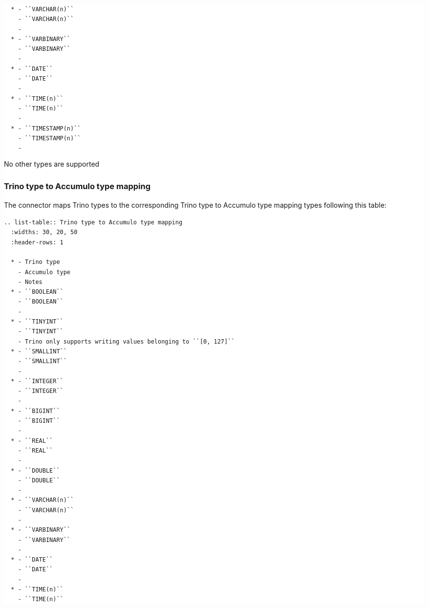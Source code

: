 ```{eval-rst}
  * - ``VARCHAR(n)``
    - ``VARCHAR(n)``
    -
  * - ``VARBINARY``
    - ``VARBINARY``
    -
  * - ``DATE``
    - ``DATE``
    -
  * - ``TIME(n)``
    - ``TIME(n)``
    -
  * - ``TIMESTAMP(n)``
    - ``TIMESTAMP(n)``
    -
```

No other types are supported

### Trino type to Accumulo type mapping

The connector maps Trino types to the corresponding Trino type to Accumulo type
mapping types following this table:

```{eval-rst}
.. list-table:: Trino type to Accumulo type mapping
  :widths: 30, 20, 50
  :header-rows: 1

  * - Trino type
    - Accumulo type
    - Notes
  * - ``BOOLEAN``
    - ``BOOLEAN``
    -
  * - ``TINYINT``
    - ``TINYINT``
    - Trino only supports writing values belonging to ``[0, 127]``
  * - ``SMALLINT``
    - ``SMALLINT``
    -
  * - ``INTEGER``
    - ``INTEGER``
    -
  * - ``BIGINT``
    - ``BIGINT``
    -
  * - ``REAL``
    - ``REAL``
    -
  * - ``DOUBLE``
    - ``DOUBLE``
    -
  * - ``VARCHAR(n)``
    - ``VARCHAR(n)``
    -
  * - ``VARBINARY``
    - ``VARBINARY``
    -
  * - ``DATE``
    - ``DATE``
    -
  * - ``TIME(n)``
    - ``TIME(n)``
```